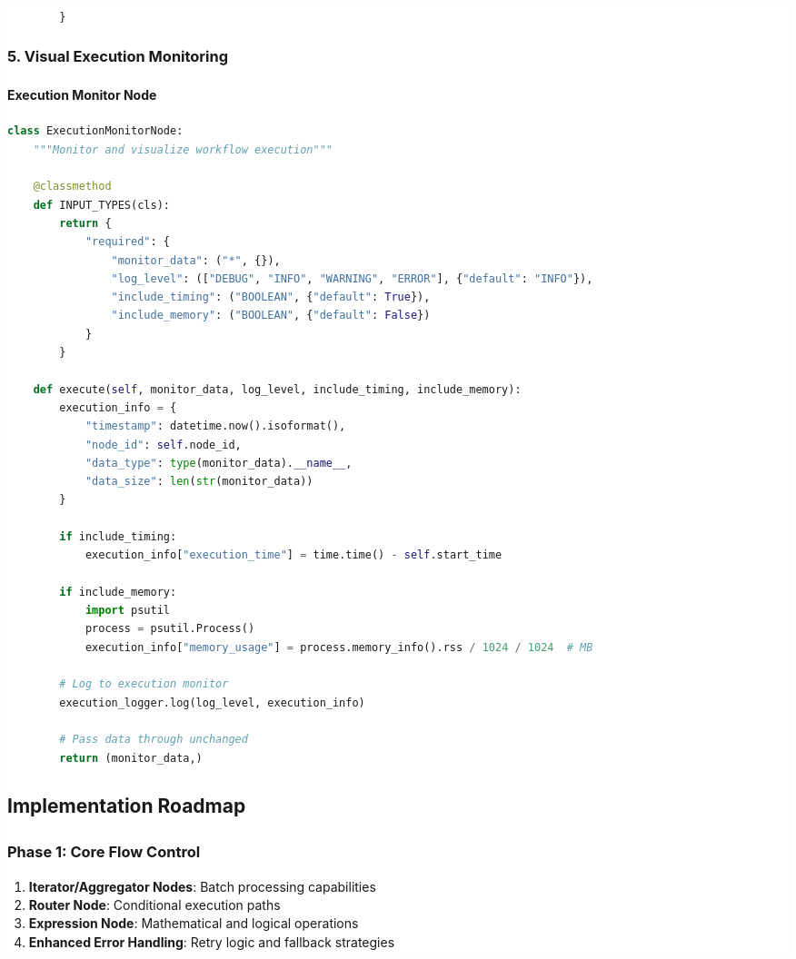 ```python
        }
```

### 5. Visual Execution Monitoring

#### Execution Monitor Node
```python
class ExecutionMonitorNode:
    """Monitor and visualize workflow execution"""
    
    @classmethod
    def INPUT_TYPES(cls):
        return {
            "required": {
                "monitor_data": ("*", {}),
                "log_level": (["DEBUG", "INFO", "WARNING", "ERROR"], {"default": "INFO"}),
                "include_timing": ("BOOLEAN", {"default": True}),
                "include_memory": ("BOOLEAN", {"default": False})
            }
        }
    
    def execute(self, monitor_data, log_level, include_timing, include_memory):
        execution_info = {
            "timestamp": datetime.now().isoformat(),
            "node_id": self.node_id,
            "data_type": type(monitor_data).__name__,
            "data_size": len(str(monitor_data))
        }
        
        if include_timing:
            execution_info["execution_time"] = time.time() - self.start_time
        
        if include_memory:
            import psutil
            process = psutil.Process()
            execution_info["memory_usage"] = process.memory_info().rss / 1024 / 1024  # MB
        
        # Log to execution monitor
        execution_logger.log(log_level, execution_info)
        
        # Pass data through unchanged
        return (monitor_data,)
```

## Implementation Roadmap

### Phase 1: Core Flow Control
1. **Iterator/Aggregator Nodes**: Batch processing capabilities
2. **Router Node**: Conditional execution paths
3. **Expression Node**: Mathematical and logical operations
4. **Enhanced Error Handling**: Retry logic and fallback strategies
